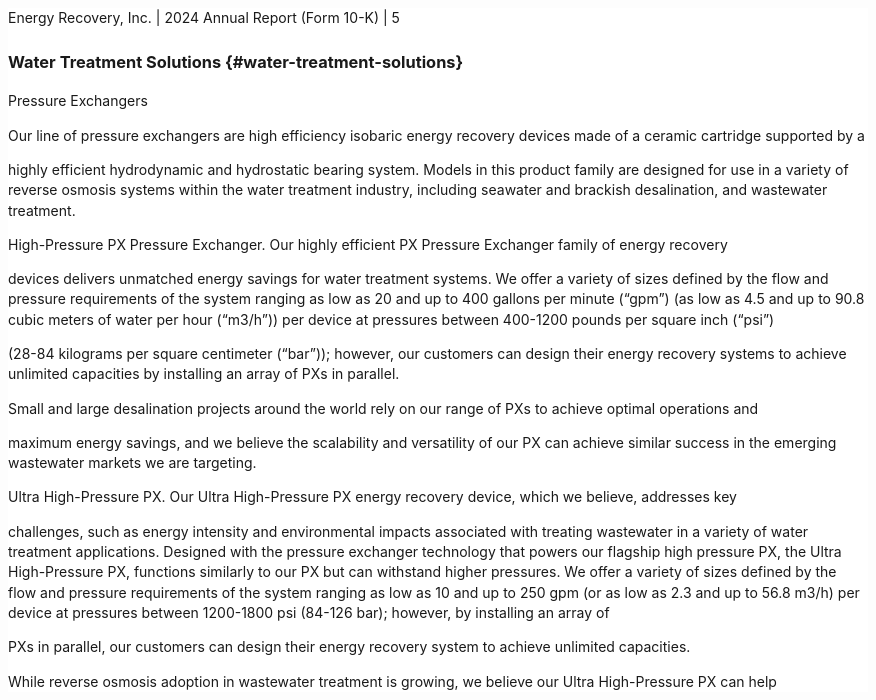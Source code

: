 Energy Recovery, Inc. | 2024 Annual Report (Form 10-K) | 5


### Water Treatment Solutions {#water-treatment-solutions}

Pressure Exchangers

Our line of pressure exchangers are high efficiency isobaric energy recovery devices made of a ceramic cartridge supported by a

highly efficient hydrodynamic and hydrostatic bearing system. Models in this product family are designed for use in a variety of reverse
osmosis systems within the water treatment industry, including seawater and brackish desalination, and wastewater
treatment.

High-Pressure PX Pressure Exchanger. Our highly efficient PX Pressure Exchanger family of energy recovery

devices delivers unmatched energy savings for water treatment systems. We offer a variety of sizes defined by the flow and
pressure requirements of the system ranging as low as 20 and up to 400 gallons per minute (“gpm”) (as low as 4.5 and up
to 90.8 cubic meters of water per hour (“m3/h”)) per device at pressures between 400-1200 pounds per square inch (“psi”)

(28-84 kilograms per square centimeter (“bar”)); however, our customers can design their energy recovery systems to
achieve unlimited capacities by installing an array of PXs in parallel.

Small and large desalination projects around the world rely on our range of PXs to achieve optimal operations and

maximum energy savings, and we believe the scalability and versatility of our PX can achieve similar success in the
emerging wastewater markets we are targeting.

Ultra High-Pressure PX. Our Ultra High-Pressure PX energy recovery device, which we believe, addresses key

challenges, such as energy intensity and environmental impacts associated with treating wastewater in a variety of water
treatment applications. Designed with the pressure exchanger technology that powers our flagship high pressure PX, the
Ultra High-Pressure PX, functions similarly to our PX but can withstand higher pressures. We offer a variety of sizes
defined by the flow and pressure requirements of the system ranging as low as 10 and up to 250 gpm (or as low as
2.3 and up to 56.8 m3/h) per device at pressures between 1200-1800 psi (84-126 bar); however, by installing an array of

PXs in parallel, our customers can design their energy recovery system to achieve unlimited capacities.

While reverse osmosis adoption in wastewater treatment is growing, we believe our Ultra High-Pressure PX can help
